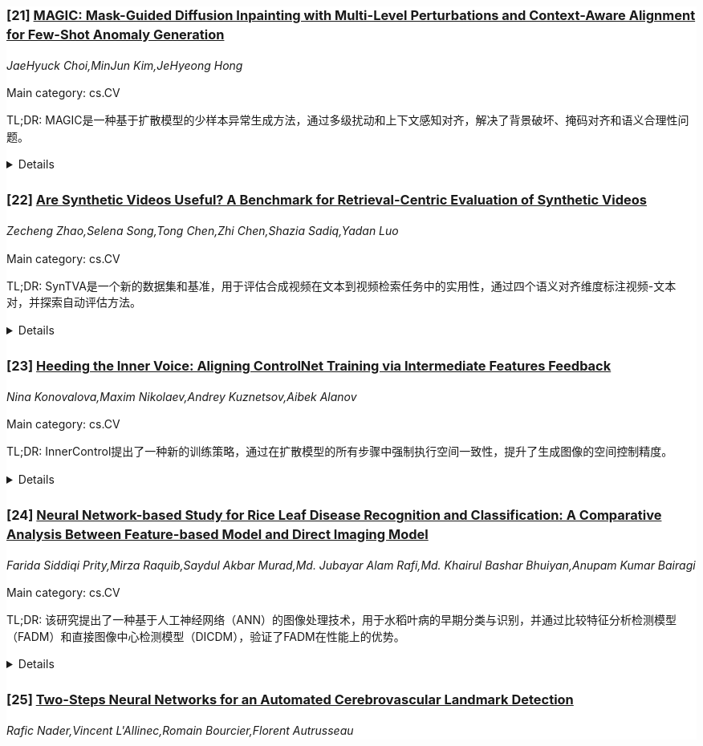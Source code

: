 ### [21] [MAGIC: Mask-Guided Diffusion Inpainting with Multi-Level Perturbations and Context-Aware Alignment for Few-Shot Anomaly Generation](https://arxiv.org/abs/2507.02314)
*JaeHyuck Choi,MinJun Kim,JeHyeong Hong*

Main category: cs.CV

TL;DR: MAGIC是一种基于扩散模型的少样本异常生成方法，通过多级扰动和上下文感知对齐，解决了背景破坏、掩码对齐和语义合理性问题。


<details><summary>Details</summary></details>


### [22] [Are Synthetic Videos Useful? A Benchmark for Retrieval-Centric Evaluation of Synthetic Videos](https://arxiv.org/abs/2507.02316)
*Zecheng Zhao,Selena Song,Tong Chen,Zhi Chen,Shazia Sadiq,Yadan Luo*

Main category: cs.CV

TL;DR: SynTVA是一个新的数据集和基准，用于评估合成视频在文本到视频检索任务中的实用性，通过四个语义对齐维度标注视频-文本对，并探索自动评估方法。


<details><summary>Details</summary></details>


### [23] [Heeding the Inner Voice: Aligning ControlNet Training via Intermediate Features Feedback](https://arxiv.org/abs/2507.02321)
*Nina Konovalova,Maxim Nikolaev,Andrey Kuznetsov,Aibek Alanov*

Main category: cs.CV

TL;DR: InnerControl提出了一种新的训练策略，通过在扩散模型的所有步骤中强制执行空间一致性，提升了生成图像的空间控制精度。


<details><summary>Details</summary></details>


### [24] [Neural Network-based Study for Rice Leaf Disease Recognition and Classification: A Comparative Analysis Between Feature-based Model and Direct Imaging Model](https://arxiv.org/abs/2507.02322)
*Farida Siddiqi Prity,Mirza Raquib,Saydul Akbar Murad,Md. Jubayar Alam Rafi,Md. Khairul Bashar Bhuiyan,Anupam Kumar Bairagi*

Main category: cs.CV

TL;DR: 该研究提出了一种基于人工神经网络（ANN）的图像处理技术，用于水稻叶病的早期分类与识别，并通过比较特征分析检测模型（FADM）和直接图像中心检测模型（DICDM），验证了FADM在性能上的优势。


<details><summary>Details</summary></details>


### [25] [Two-Steps Neural Networks for an Automated Cerebrovascular Landmark Detection](https://arxiv.org/abs/2507.02349)
*Rafic Nader,Vincent L'Allinec,Romain Bourcier,Florent Autrusseau*
